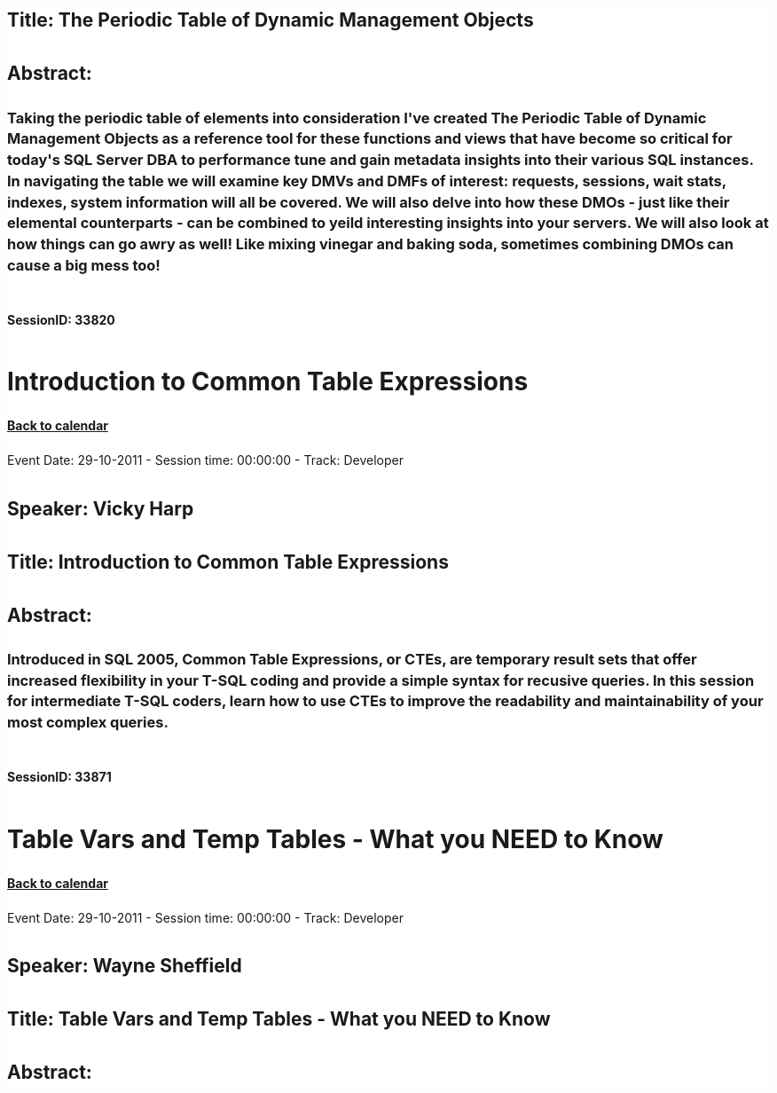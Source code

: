 ## Title: The Periodic Table of Dynamic Management Objects
## Abstract:
### Taking the periodic table of elements into consideration I've created The Periodic Table of Dynamic Management Objects as a reference tool for these functions and views that have become so critical for today's SQL Server DBA to performance tune and gain metadata insights into their various SQL instances. In navigating the table we will examine key DMVs and DMFs of interest: requests, sessions, wait stats, indexes, system information will all be covered. We will also delve into how these DMOs - just like their elemental counterparts - can be combined to yeild interesting insights into your servers. We will also look at how things can go awry as well! Like mixing vinegar and baking soda, sometimes combining DMOs can cause a big mess too!
#  
#### SessionID: 33820
# Introduction to Common Table Expressions
#### [Back to calendar](#SQLSaturday-#87---Louisville-2011)
Event Date: 29-10-2011 - Session time: 00:00:00 - Track: Developer
## Speaker: Vicky Harp
## Title: Introduction to Common Table Expressions
## Abstract:
### Introduced in SQL 2005, Common Table Expressions, or CTEs, are temporary result sets that offer increased flexibility in your T-SQL coding and provide a simple syntax for recusive queries.  In this session for intermediate T-SQL coders, learn how to use CTEs to improve the readability and maintainability of your most complex queries.
#  
#### SessionID: 33871
# Table Vars and Temp Tables - What you NEED to Know
#### [Back to calendar](#SQLSaturday-#87---Louisville-2011)
Event Date: 29-10-2011 - Session time: 00:00:00 - Track: Developer
## Speaker: Wayne Sheffield
## Title: Table Vars and Temp Tables - What you NEED to Know
## Abstract: